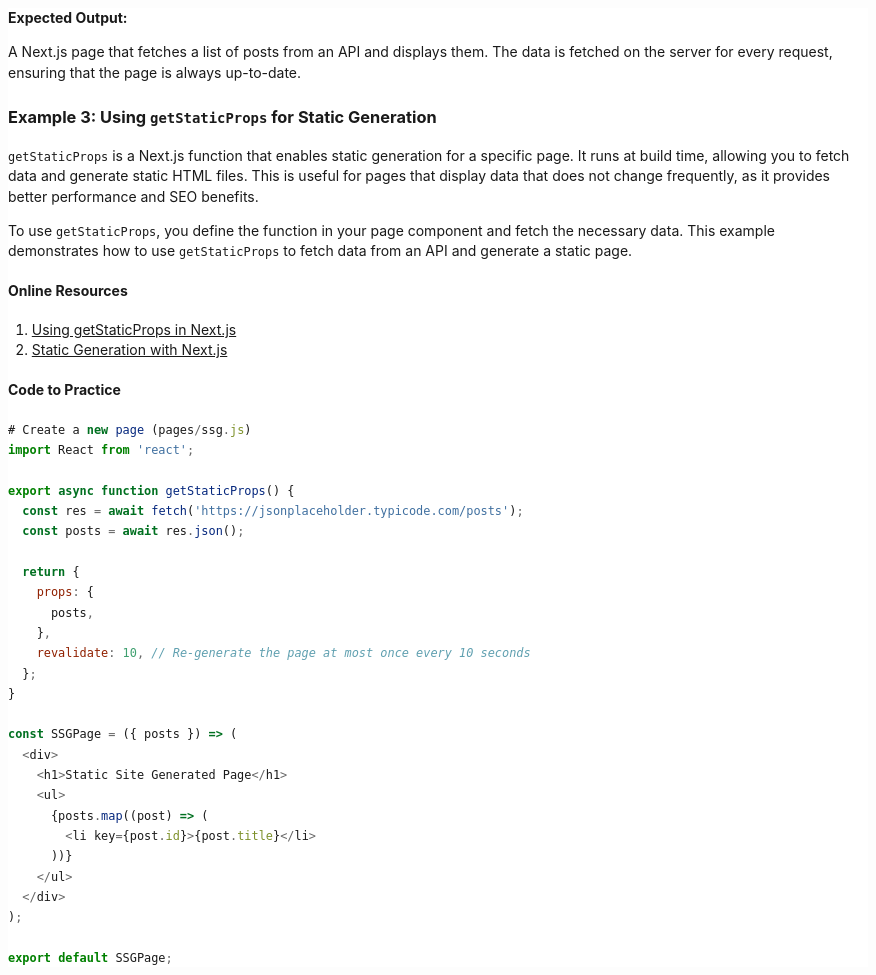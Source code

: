 **Expected Output:**

A Next.js page that fetches a list of posts from an API and displays them. The data is fetched on the server for every request, ensuring that the page is always up-to-date.

### Example 3: Using `getStaticProps` for Static Generation

`getStaticProps` is a Next.js function that enables static generation for a specific page. It runs at build time, allowing you to fetch data and generate static HTML files. This is useful for pages that display data that does not change frequently, as it provides better performance and SEO benefits.

To use `getStaticProps`, you define the function in your page component and fetch the necessary data. This example demonstrates how to use `getStaticProps` to fetch data from an API and generate a static page.

#### Online Resources
1. [Using getStaticProps in Next.js](https://nextjs.org/docs/basic-features/data-fetching#getstaticprops-static-generation)
2. [Static Generation with Next.js](https://www.smashingmagazine.com/2020/06/introduction-nextjs-static-site-generation-server-side-rendering/)

#### Code to Practice

```javascript
# Create a new page (pages/ssg.js)
import React from 'react';

export async function getStaticProps() {
  const res = await fetch('https://jsonplaceholder.typicode.com/posts');
  const posts = await res.json();

  return {
    props: {
      posts,
    },
    revalidate: 10, // Re-generate the page at most once every 10 seconds
  };
}

const SSGPage = ({ posts }) => (
  <div>
    <h1>Static Site Generated Page</h1>
    <ul>
      {posts.map((post) => (
        <li key={post.id}>{post.title}</li>
      ))}
    </ul>
  </div>
);

export default SSGPage;
```
